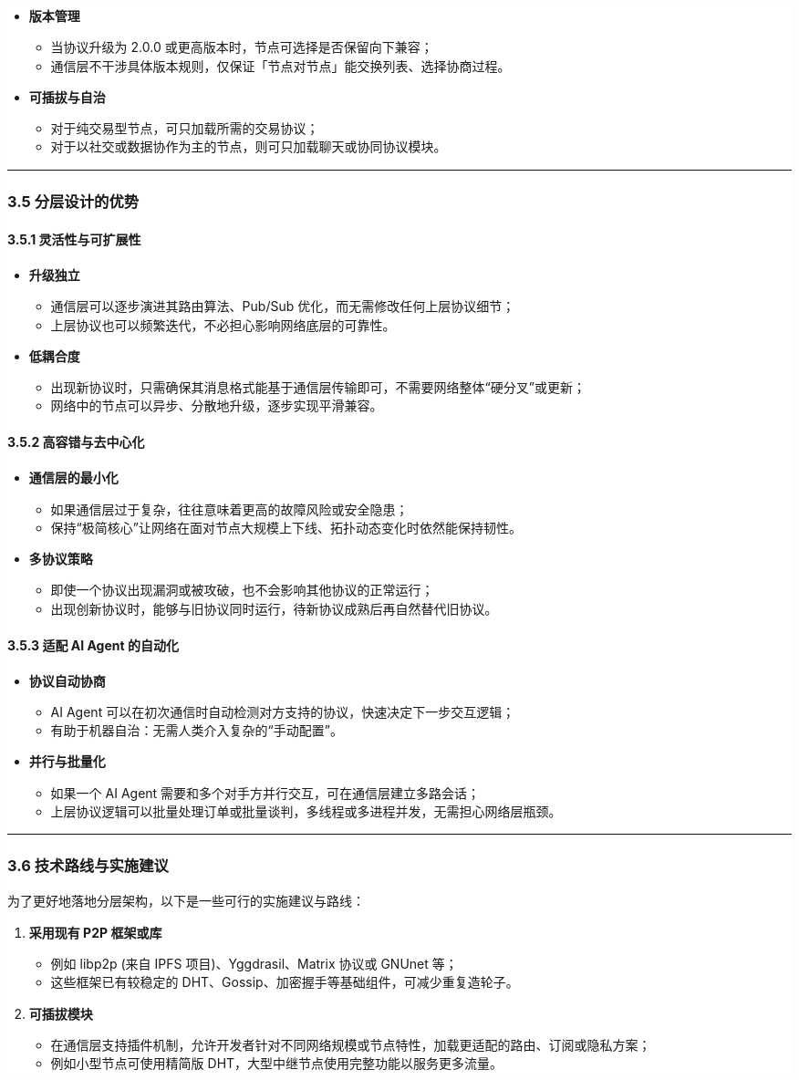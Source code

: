 - **版本管理**  
  - 当协议升级为 2.0.0 或更高版本时，节点可选择是否保留向下兼容；  
  - 通信层不干涉具体版本规则，仅保证「节点对节点」能交换列表、选择协商过程。

- **可插拔与自治**  
  - 对于纯交易型节点，可只加载所需的交易协议；  
  - 对于以社交或数据协作为主的节点，则可只加载聊天或协同协议模块。

---

### 3.5 分层设计的优势

#### 3.5.1 灵活性与可扩展性

- **升级独立**  
  - 通信层可以逐步演进其路由算法、Pub/Sub 优化，而无需修改任何上层协议细节；  
  - 上层协议也可以频繁迭代，不必担心影响网络底层的可靠性。

- **低耦合度**  
  - 出现新协议时，只需确保其消息格式能基于通信层传输即可，不需要网络整体“硬分叉”或更新；  
  - 网络中的节点可以异步、分散地升级，逐步实现平滑兼容。

#### 3.5.2 高容错与去中心化

- **通信层的最小化**  
  - 如果通信层过于复杂，往往意味着更高的故障风险或安全隐患；  
  - 保持“极简核心”让网络在面对节点大规模上下线、拓扑动态变化时依然能保持韧性。

- **多协议策略**  
  - 即使一个协议出现漏洞或被攻破，也不会影响其他协议的正常运行；  
  - 出现创新协议时，能够与旧协议同时运行，待新协议成熟后再自然替代旧协议。

#### 3.5.3 适配 AI Agent 的自动化

- **协议自动协商**  
  - AI Agent 可以在初次通信时自动检测对方支持的协议，快速决定下一步交互逻辑；  
  - 有助于机器自治：无需人类介入复杂的“手动配置”。

- **并行与批量化**  
  - 如果一个 AI Agent 需要和多个对手方并行交互，可在通信层建立多路会话；  
  - 上层协议逻辑可以批量处理订单或批量谈判，多线程或多进程并发，无需担心网络层瓶颈。

---

### 3.6 技术路线与实施建议

为了更好地落地分层架构，以下是一些可行的实施建议与路线：

1. **采用现有 P2P 框架或库**  
   - 例如 libp2p (来自 IPFS 项目)、Yggdrasil、Matrix 协议或 GNUnet 等；  
   - 这些框架已有较稳定的 DHT、Gossip、加密握手等基础组件，可减少重复造轮子。

2. **可插拔模块**  
   - 在通信层支持插件机制，允许开发者针对不同网络规模或节点特性，加载更适配的路由、订阅或隐私方案；  
   - 例如小型节点可使用精简版 DHT，大型中继节点使用完整功能以服务更多流量。
